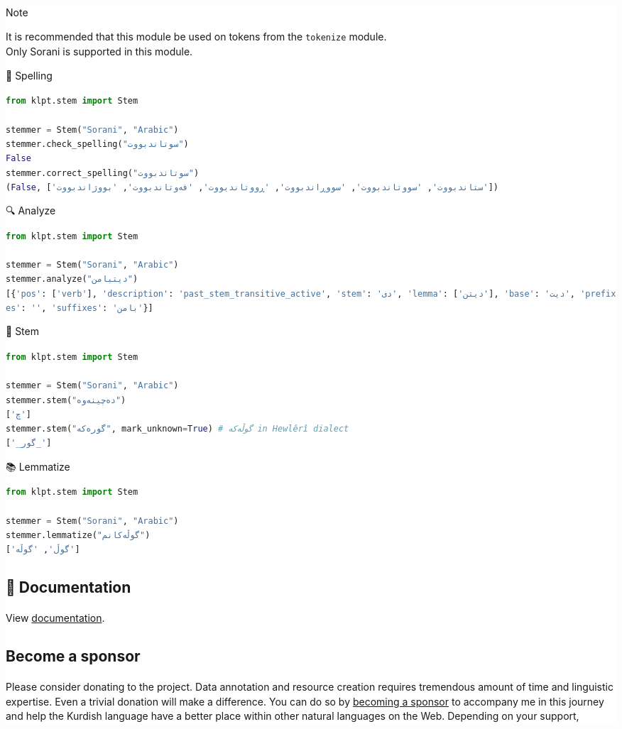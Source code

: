 > [!NOTE]
> It is recommended that this module be used on tokens from the `tokenize` module.  
> Only Sorani is supported in this module.

📝 Spelling

```python
from klpt.stem import Stem

stemmer = Stem("Sorani", "Arabic")
stemmer.check_spelling("سوتاندبووت")
False
stemmer.correct_spelling("سوتاندبووت")
(False, ['ستاندبووت', 'سووتاندبووت', 'سووڕاندبووت', 'ڕووتاندبووت', 'فەوتاندبووت', 'بووژاندبووت'])
```

🔍 Analyze

```python
from klpt.stem import Stem

stemmer = Stem("Sorani", "Arabic")
stemmer.analyze("دیتبامن")
[{'pos': ['verb'], 'description': 'past_stem_transitive_active', 'stem': 'دی', 'lemma': ['دیتن'], 'base': 'دیت', 'prefixes': '', 'suffixes': 'بامن'}]
```

🌿 Stem

```python
from klpt.stem import Stem

stemmer = Stem("Sorani", "Arabic")
stemmer.stem("دەچینەوە")
['چ']
stemmer.stem("گورەکە", mark_unknown=True) # گوڵەکە in Hewlêrî dialect
['_گور_']
```

📚 Lemmatize

```python
from klpt.stem import Stem

stemmer = Stem("Sorani", "Arabic")
stemmer.lemmatize("گوڵەکانم")
['گوڵ', 'گوڵە']
```

## 📜 Documentation

View [documentation](https://sinaahmadi.github.io/klpt/user-guide/).

## Become a sponsor 

Please consider donating to the project. Data annotation and resource creation requires tremendous amount of time and linguistic expertise. Even a trivial donation will make a difference. You can do so by [becoming a sponsor](https://github.com/sponsors/sinaahmadi) to accompany me in this journey and help the Kurdish language have a better place within other natural languages on the Web. Depending on your support,
